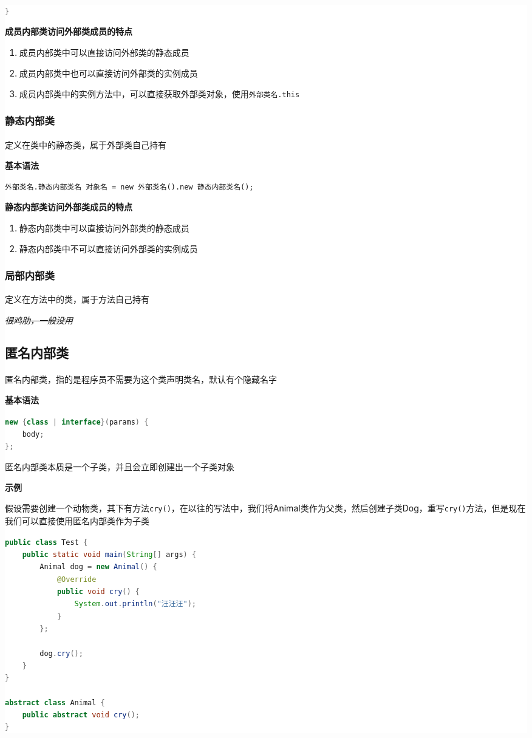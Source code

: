 ```java
}
```

**成员内部类访问外部类成员的特点**

1. 成员内部类中可以直接访问外部类的静态成员

2. 成员内部类中也可以直接访问外部类的实例成员

3. 成员内部类中的实例方法中，可以直接获取外部类对象，使用`外部类名.this`

### 静态内部类

定义在类中的静态类，属于外部类自己持有

**基本语法**

`外部类名.静态内部类名 对象名 = new 外部类名().new 静态内部类名();`

**静态内部类访问外部类成员的特点**

1. 静态内部类中可以直接访问外部类的静态成员

2. 静态内部类中不可以直接访问外部类的实例成员

### 局部内部类

定义在方法中的类，属于方法自己持有

*~~很鸡肋，一般没用~~*

## 匿名内部类

匿名内部类，指的是程序员不需要为这个类声明类名，默认有个隐藏名字

**基本语法**

```java
new {class | interface}(params) {
    body;
};
```

匿名内部类本质是一个子类，并且会立即创建出一个子类对象

**示例**

假设需要创建一个动物类，其下有方法`cry()`，在以往的写法中，我们将Animal类作为父类，然后创建子类Dog，重写`cry()`方法，但是现在我们可以直接使用匿名内部类作为子类

```java
public class Test {
    public static void main(String[] args) {
        Animal dog = new Animal() {
            @Override
            public void cry() {
                System.out.println("汪汪汪");
            }
        };

        dog.cry();
    }
}

abstract class Animal {
    public abstract void cry();
}
```
